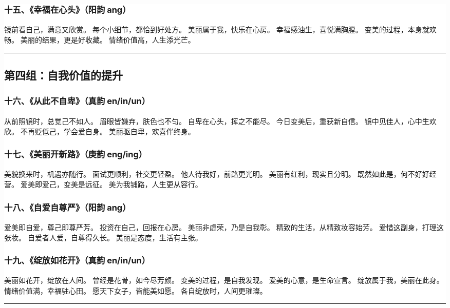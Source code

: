 ### 十五、《幸福在心头》（阳韵 ang）

镜前看自己，满意又欣赏。
每个小细节，都恰到好处方。
美丽属于我，快乐在心房。
幸福感油生，喜悦满胸膛。
变美的过程，本身就欢畅。
美丽的结果，更是好收藏。
情绪价值高，人生添光芒。

---

## 第四组：自我价值的提升

### 十六、《从此不自卑》（真韵 en/in/un）

从前照镜时，总觉己不如人。
眉眼皆嫌弃，肤色也不匀。
自卑在心头，挥之不能尽。
今日变美后，重获新自信。
镜中见佳人，心中生欢欣。
不再贬低己，学会爱自身。
美丽驱自卑，欢喜伴终身。

### 十七、《美丽开新路》（庚韵 eng/ing）

美貌换来时，机遇亦随行。
面试更顺利，社交更轻盈。
他人待我好，前路更光明。
美丽有红利，现实且分明。
既然如此是，何不好好经营。
爱美即爱己，变美是远征。
美为我铺路，人生更从容行。

### 十八、《自爱自尊严》（阳韵 ang）

爱美即自爱，尊己即尊严芳。
投资在自己，回报在心房。
美丽非虚荣，乃是自我彰。
精致的生活，从精致妆容始芳。
爱惜这副身，打理这张妆。
自爱者人爱，自尊得久长。
美丽是态度，生活有主张。

### 十九、《绽放如花开》（真韵 en/in/un）

美丽如花开，绽放在人间。
曾经是花骨，如今尽芳颜。
变美的过程，是自我发现。
爱美的心意，是生命宣言。
绽放属于我，美丽在此身。
情绪价值满，幸福驻心田。
愿天下女子，皆能美如愿。
各自绽放时，人间更璀璨。

---